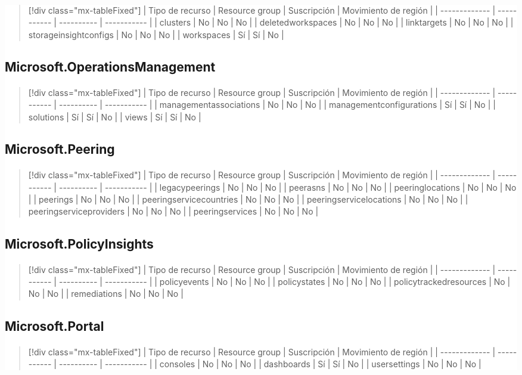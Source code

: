 > [!div class="mx-tableFixed"]
> | Tipo de recurso | Resource group | Suscripción | Movimiento de región |
> | ------------- | ----------- | ---------- | ----------- |
> | clusters | No | No | No |
> | deletedworkspaces | No | No | No |
> | linktargets | No | No | No |
> | storageinsightconfigs | No | No | No |
> | workspaces | Sí | Sí | No |

## <a name="microsoftoperationsmanagement"></a>Microsoft.OperationsManagement

> [!div class="mx-tableFixed"]
> | Tipo de recurso | Resource group | Suscripción | Movimiento de región |
> | ------------- | ----------- | ---------- | ----------- |
> | managementassociations | No | No | No |
> | managementconfigurations | Sí | Sí | No |
> | solutions | Sí | Sí | No |
> | views | Sí | Sí | No |

## <a name="microsoftpeering"></a>Microsoft.Peering

> [!div class="mx-tableFixed"]
> | Tipo de recurso | Resource group | Suscripción | Movimiento de región |
> | ------------- | ----------- | ---------- | ----------- |
> | legacypeerings | No | No | No |
> | peerasns | No | No | No |
> | peeringlocations | No | No | No |
> | peerings | No | No | No |
> | peeringservicecountries | No | No | No |
> | peeringservicelocations | No | No | No |
> | peeringserviceproviders | No | No | No |
> | peeringservices | No | No | No |

## <a name="microsoftpolicyinsights"></a>Microsoft.PolicyInsights

> [!div class="mx-tableFixed"]
> | Tipo de recurso | Resource group | Suscripción | Movimiento de región |
> | ------------- | ----------- | ---------- | ----------- |
> | policyevents | No | No | No |
> | policystates | No | No | No |
> | policytrackedresources | No | No | No |
> | remediations | No | No | No |

## <a name="microsoftportal"></a>Microsoft.Portal

> [!div class="mx-tableFixed"]
> | Tipo de recurso | Resource group | Suscripción | Movimiento de región |
> | ------------- | ----------- | ---------- | ----------- |
> | consoles | No | No | No |
> | dashboards | Sí | Sí | No |
> | usersettings | No | No | No |
